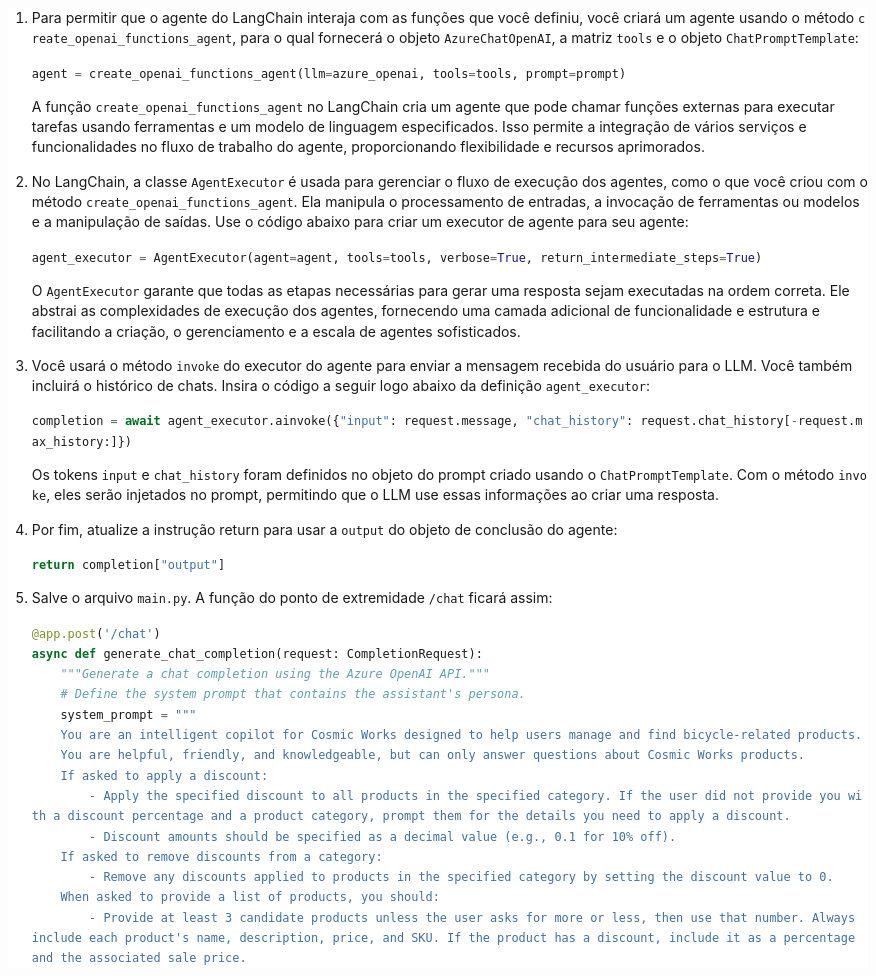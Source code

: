 1. Para permitir que o agente do LangChain interaja com as funções que você definiu, você criará um agente usando o método `create_openai_functions_agent`, para o qual fornecerá o objeto `AzureChatOpenAI`, a matriz `tools` e o objeto `ChatPromptTemplate`:

   ```python
   agent = create_openai_functions_agent(llm=azure_openai, tools=tools, prompt=prompt)
   ```

    A função `create_openai_functions_agent` no LangChain cria um agente que pode chamar funções externas para executar tarefas usando ferramentas e um modelo de linguagem especificados. Isso permite a integração de vários serviços e funcionalidades no fluxo de trabalho do agente, proporcionando flexibilidade e recursos aprimorados.

1. No LangChain, a classe `AgentExecutor` é usada para gerenciar o fluxo de execução dos agentes, como o que você criou com o método `create_openai_functions_agent`. Ela manipula o processamento de entradas, a invocação de ferramentas ou modelos e a manipulação de saídas. Use o código abaixo para criar um executor de agente para seu agente:

   ```python
   agent_executor = AgentExecutor(agent=agent, tools=tools, verbose=True, return_intermediate_steps=True)
   ```

    O `AgentExecutor` garante que todas as etapas necessárias para gerar uma resposta sejam executadas na ordem correta. Ele abstrai as complexidades de execução dos agentes, fornecendo uma camada adicional de funcionalidade e estrutura e facilitando a criação, o gerenciamento e a escala de agentes sofisticados.

1. Você usará o método `invoke` do executor do agente para enviar a mensagem recebida do usuário para o LLM. Você também incluirá o histórico de chats. Insira o código a seguir logo abaixo da definição `agent_executor`:

   ```python
   completion = await agent_executor.ainvoke({"input": request.message, "chat_history": request.chat_history[-request.max_history:]})
   ```

   Os tokens `input` e `chat_history` foram definidos no objeto do prompt criado usando o `ChatPromptTemplate`. Com o método `invoke`, eles serão injetados no prompt, permitindo que o LLM use essas informações ao criar uma resposta.

1. Por fim, atualize a instrução return para usar a `output` do objeto de conclusão do agente:

   ```python
   return completion["output"]
   ```

1. Salve o arquivo `main.py`. A função do ponto de extremidade `/chat` ficará assim:

   ```python
   @app.post('/chat')
   async def generate_chat_completion(request: CompletionRequest):
       """Generate a chat completion using the Azure OpenAI API."""
       # Define the system prompt that contains the assistant's persona.
       system_prompt = """
       You are an intelligent copilot for Cosmic Works designed to help users manage and find bicycle-related products.
       You are helpful, friendly, and knowledgeable, but can only answer questions about Cosmic Works products.
       If asked to apply a discount:
           - Apply the specified discount to all products in the specified category. If the user did not provide you with a discount percentage and a product category, prompt them for the details you need to apply a discount.
           - Discount amounts should be specified as a decimal value (e.g., 0.1 for 10% off).
       If asked to remove discounts from a category:
           - Remove any discounts applied to products in the specified category by setting the discount value to 0.
       When asked to provide a list of products, you should:
           - Provide at least 3 candidate products unless the user asks for more or less, then use that number. Always include each product's name, description, price, and SKU. If the product has a discount, include it as a percentage and the associated sale price.
   ```